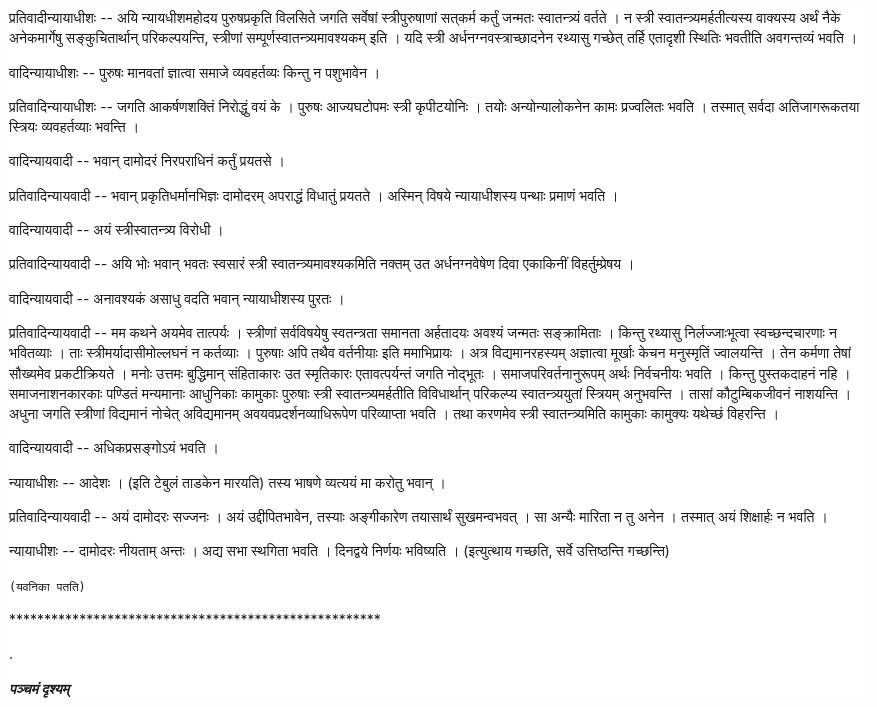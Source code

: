 प्रतिवादीन्यायाधीशः -- अयि न्यायधीशमहोदय पुरुषप्रकृति विलसिते जगति सर्वेषां स्त्रीपुरुषाणां सत्‌कर्म कर्तुं जन्मतः स्वातन्त्र्यं वर्तते । न स्त्री स्वातन्त्र्यमर्हतीत्यस्य वाक्यस्य अर्थं नैके अनेकमार्गेषु सङ्कुचितार्थान् परिकल्पयन्ति, स्त्रीणां सम्पूर्णस्वातन्त्र्यमावश्यकम् इति । यदि स्त्री अर्धनग्नवस्त्राच्छादनेन रथ्यासु गच्छेत् तर्हि एतादृशी स्थितिः भवतीति अवगन्तव्यं भवति ।

वादिन्यायाधीशः -- पुरुषः मानवतां ज्ञात्वा समाजे व्यवहर्तव्यः किन्तु न पशुभावेन ।


प्रतिवादिन्यायाधीशः -- जगति आकर्षणशक्तिं निरोद्धुं वयं के । पुरुषः आज्यघटोपमः स्त्री कृपीटयोनिः । तयोः अन्योन्यालोकनेन कामः प्रज्वलितः भवति । तस्मात् सर्वदा अतिजागरूकतया स्त्रियः व्यवहर्तव्याः भवन्ति ।

वादिन्यायवादी -- भवान् दामोदरं निरपराधिनं कर्तुं प्रयतसे ।

प्रतिवादिन्यायवादी -- भवान् प्रकृतिधर्मानभिज्ञः दामोदरम् अपराद्धं विधातुं प्रयतते । अस्मिन् विषये न्यायाधीशस्य पन्थाः प्रमाणं भवति ।

वादिन्यायवादी -- अयं स्त्रीस्वातन्त्र्य विरोधी ।

प्रतिवादिन्यायवादी -- अयि भोः भवान् भवतः स्वसारं स्त्री स्वातन्त्र्यमावश्यकमिति नक्तम् उत अर्धनग्नवेषेण दिवा एकाकिनीं विहर्तुम्प्रेषय ।

वादिन्यायवादी -- अनावश्यकं असाधु वदति भवान् न्यायाधीशस्य पुरतः ।

प्रतिवादिन्यायवादी -- मम कथने अयमेव तात्पर्यः । स्त्रीणां सर्वविषयेषु स्वतन्त्रता समानता अर्हतादयः अवश्यं जन्मतः सङ्क्रामिताः । किन्तु रथ्यासु निर्लज्जाःभूत्वा स्वच्छन्दचारणाः न भवितव्याः । ताः स्त्रीमर्यादासीमोल्लघनं न कर्तव्याः । पुरुषाः अपि तथैव वर्तनीयाः इति ममाभिप्रायः । अत्र विद्यमानरहस्यम् अज्ञात्वा मूर्खाः केचन मनुस्मृतिं ज्वालयन्ति । तेन कर्मणा तेषां सौख्यमेव प्रकटीक्रियते । मनोः उत्तमः बुद्धिमान् संहिताकारः उत स्मृतिकारः एतावत्पर्यन्तं जगति नोद्भूतः । समाजपरिवर्तनानुरूपम् अर्थः निर्वचनीयः भवति । किन्तु पुस्तकदाहनं नहि । समाजनाशनकारकाः पण्डितं मन्यमानाः आधुनिकाः कामुकाः पुरुषाः स्त्री स्वातन्त्र्यमर्हतीति विविधार्थान् परिकल्प्य स्वातन्त्र्ययुतां स्त्रियम् अनुभवन्ति । तासां कौटुम्बिकजीवनं नाशयन्ति । अधुना जगति स्त्रीणां विद्यमानं नोचेत् अविद्यमानम् अवयवप्रदर्शनव्याधिरूपेण परिव्याप्ता भवति । तथा करणमेव स्त्री स्वातन्त्र्यमिति कामुकाः कामुक्यः यथेच्छं विहरन्ति ।

वादिन्यायवादी -- अधिकप्रसङ्गोऽयं भवति ।

न्यायाधीशः -- आदेशः । (इति टेबुलं ताडकेन मारयति) तस्य भाषणे व्यत्ययं मा करोतु भवान् ।

प्रतिवादिन्यायवादी -- अयं दामोदरः सज्जनः । अयं उद्दीपितभावेन, तस्याः अङ्गीकारेण तयासार्थं सुखमन्वभवत् । सा अन्यैः मारिता न तु अनेन । तस्मात् अयं शिक्षार्हः न भवति ।

न्यायाधीशः -- दामोदरः नीयताम् अन्तः । अद्य सभा स्थगिता भवति । दिनद्वये निर्णयः भविष्यति । (इत्युत्थाय गच्छति, सर्वे उत्तिष्ठन्ति गच्छन्ति)  
    
    (यवनिका पतति)








\*\*\*\*\*\*\*\*\*\*\*\*\*\*\*\*\*\*\*\*\*\*\*\*\*\*\*\*\*\*\*\*\*\*\*\*\*\*\*\*\*\*\*\*\*\*\*\*\*\*\*\*\*







.

  ***पञ्चमं दृश्यम्***
